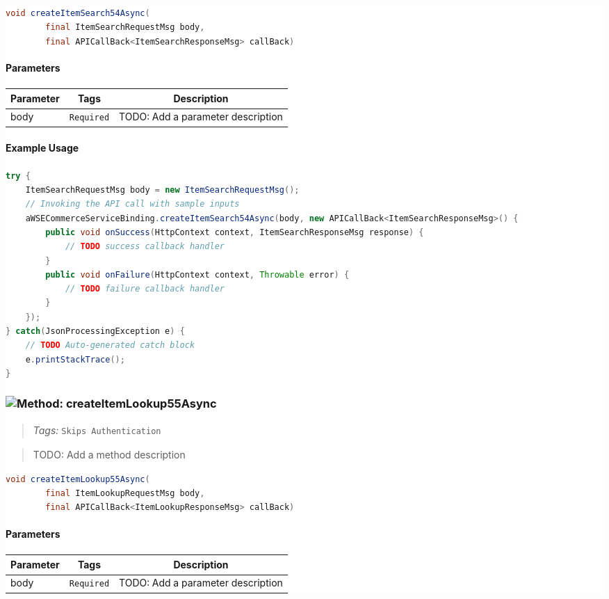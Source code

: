 ```java
void createItemSearch54Async(
        final ItemSearchRequestMsg body,
        final APICallBack<ItemSearchResponseMsg> callBack)
```

#### Parameters

| Parameter | Tags | Description |
|-----------|------|-------------|
| body |  ``` Required ```  | TODO: Add a parameter description |


#### Example Usage

```java
try {
    ItemSearchRequestMsg body = new ItemSearchRequestMsg();
    // Invoking the API call with sample inputs
    aWSECommerceServiceBinding.createItemSearch54Async(body, new APICallBack<ItemSearchResponseMsg>() {
        public void onSuccess(HttpContext context, ItemSearchResponseMsg response) {
            // TODO success callback handler
        }
        public void onFailure(HttpContext context, Throwable error) {
            // TODO failure callback handler
        }
    });
} catch(JsonProcessingException e) {
    // TODO Auto-generated catch block
    e.printStackTrace();
}
```


### <a name="create_item_lookup55_async"></a>![Method: ](https://apidocs.io/img/method.png "com.amazon.webservices.controllers.AWSECommerceServiceBindingController.createItemLookup55Async") createItemLookup55Async

> *Tags:*  ``` Skips Authentication ``` 

> TODO: Add a method description


```java
void createItemLookup55Async(
        final ItemLookupRequestMsg body,
        final APICallBack<ItemLookupResponseMsg> callBack)
```

#### Parameters

| Parameter | Tags | Description |
|-----------|------|-------------|
| body |  ``` Required ```  | TODO: Add a parameter description |
